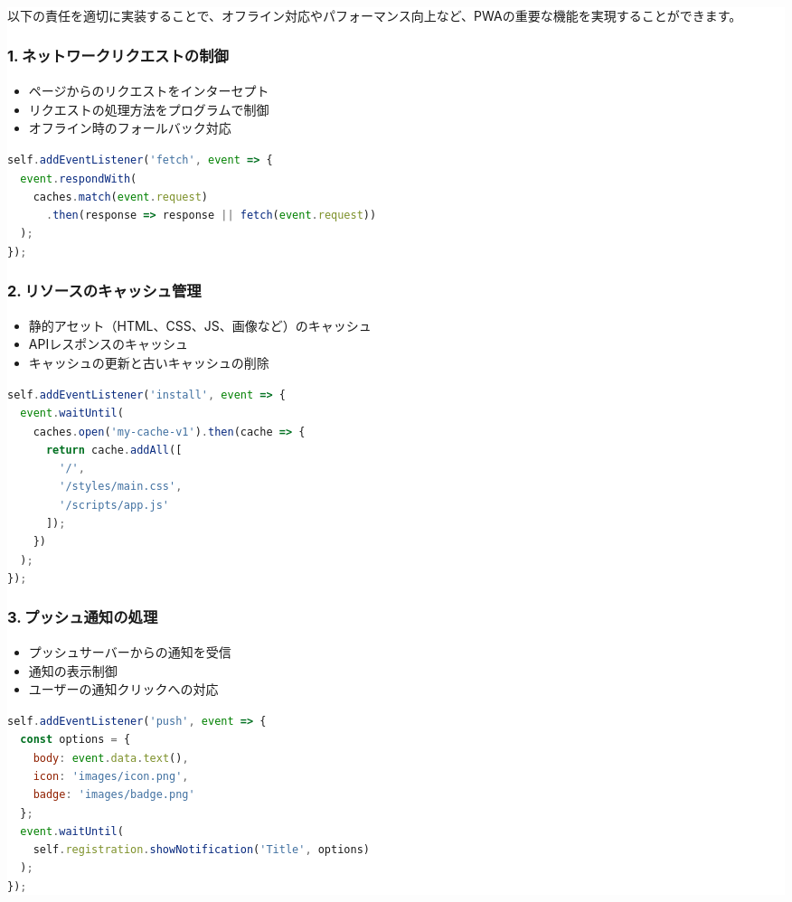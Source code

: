 以下の責任を適切に実装することで、オフライン対応やパフォーマンス向上など、PWAの重要な機能を実現することができます。

### 1. ネットワークリクエストの制御
- ページからのリクエストをインターセプト
- リクエストの処理方法をプログラムで制御
- オフライン時のフォールバック対応

```js
self.addEventListener('fetch', event => {
  event.respondWith(
    caches.match(event.request)
      .then(response => response || fetch(event.request))
  );
});
```

### 2. リソースのキャッシュ管理
- 静的アセット（HTML、CSS、JS、画像など）のキャッシュ
- APIレスポンスのキャッシュ
- キャッシュの更新と古いキャッシュの削除

```js
self.addEventListener('install', event => {
  event.waitUntil(
    caches.open('my-cache-v1').then(cache => {
      return cache.addAll([
        '/',
        '/styles/main.css',
        '/scripts/app.js'
      ]);
    })
  );
});
```

### 3. プッシュ通知の処理
- プッシュサーバーからの通知を受信
- 通知の表示制御
- ユーザーの通知クリックへの対応

```js
self.addEventListener('push', event => {
  const options = {
    body: event.data.text(),
    icon: 'images/icon.png',
    badge: 'images/badge.png'
  };
  event.waitUntil(
    self.registration.showNotification('Title', options)
  );
});
```
